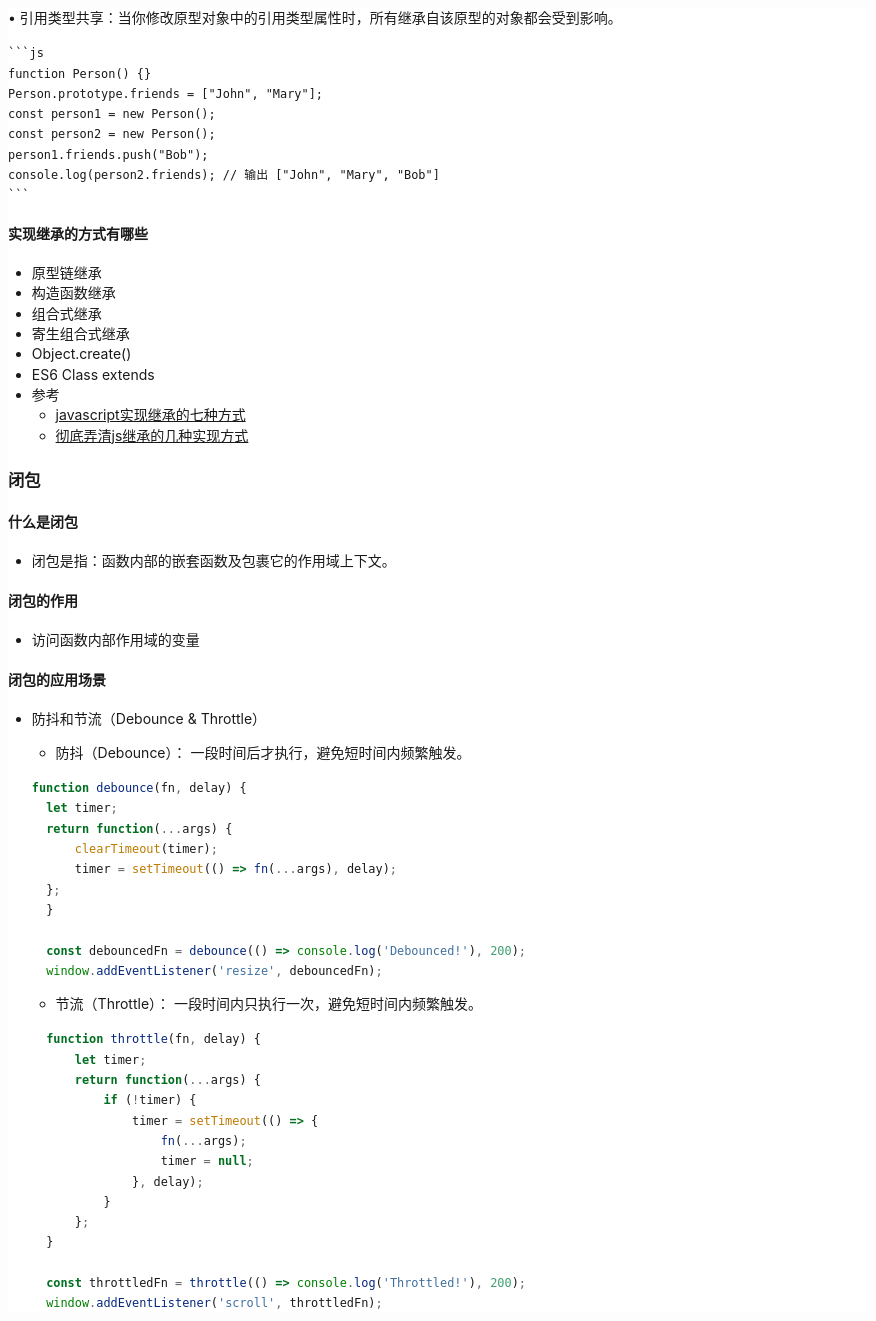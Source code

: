    • 引用类型共享：当你修改原型对象中的引用类型属性时，所有继承自该原型的对象都会受到影响。

    ```js
    function Person() {}
    Person.prototype.friends = ["John", "Mary"];
    const person1 = new Person();
    const person2 = new Person();
    person1.friends.push("Bob");
    console.log(person2.friends); // 输出 ["John", "Mary", "Bob"]
    ```

#### 实现继承的方式有哪些

- 原型链继承
- 构造函数继承
- 组合式继承
- 寄生组合式继承
- Object.create()
- ES6 Class extends
- 参考
  - [javascript实现继承的七种方式](https://juejin.cn/post/6844904161071333384)
  - [彻底弄清js继承的几种实现方式](https://segmentfault.com/a/1190000022677985)

### 闭包

#### 什么是闭包

- 闭包是指：函数内部的嵌套函数及包裹它的作用域上下文。

#### 闭包的作用

- 访问函数内部作用域的变量

#### 闭包的应用场景

- 防抖和节流（Debounce & Throttle）
  - 防抖（Debounce）： 一段时间后才执行，避免短时间内频繁触发。
  
  ```js
  function debounce(fn, delay) {
    let timer;
    return function(...args) {
        clearTimeout(timer);
        timer = setTimeout(() => fn(...args), delay);
    };
    }

    const debouncedFn = debounce(() => console.log('Debounced!'), 200);
    window.addEventListener('resize', debouncedFn);
  ```

  - 节流（Throttle）： 一段时间内只执行一次，避免短时间内频繁触发。

  ```js
    function throttle(fn, delay) {
        let timer;
        return function(...args) {
            if (!timer) {
                timer = setTimeout(() => {
                    fn(...args);
                    timer = null;
                }, delay);
            }
        };
    }

    const throttledFn = throttle(() => console.log('Throttled!'), 200);
    window.addEventListener('scroll', throttledFn);
  ```